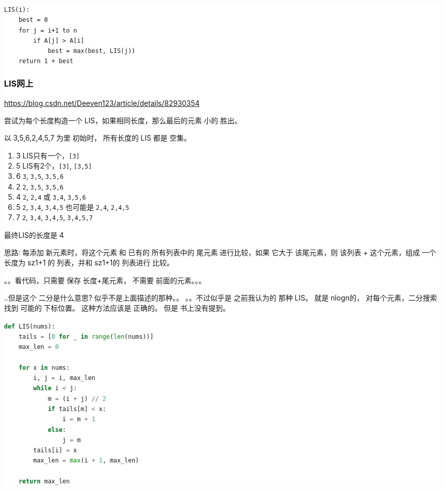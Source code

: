 ```
LIS(i):
    best = 0
    for j = i+1 to n
        if A[j] > A[i]
            best = max(best, LIS(j))
    return 1 + best
```


### LIS网上

https://blog.csdn.net/Deeven123/article/details/82930354

尝试为每个长度构造一个 LIS，如果相同长度，那么最后的元素 小的 胜出。

以 3,5,6,2,4,5,7 为里
初始时， 所有长度的 LIS 都是 空集。

1. 3
   LIS只有一个，`[3]`
2. 5
   LIS有2个，`[3]`, `[3,5]`
3. 6
   `3`, `3,5`, `3,5,6`
4. 2
   `2`, `3,5`, `3,5,6`
5. 4
   `2`, `2,4` 或 `3,4`, `3,5,6`
6. 5
   `2`, `3,4`, `3,4,5`     也可能是 `2,4`, `2,4,5`
7. 7
   `2`, `3,4`, `3,4,5`, `3,4,5,7`

最终LIS的长度是 4

思路: 每添加 新元素时，将这个元素 和 已有的 所有列表中的 尾元素 进行比较，如果 它大于 该尾元素，则 该列表 + 这个元素，组成 一个 长度为 sz1+1 的 列表，并和 sz1+1的 列表进行 比较。

。。看代码，只需要 保存 长度+尾元素， 不需要 前面的元素。。。

..但是这个 二分是什么意思?  似乎不是上面描述的那种。。
。。不过似乎是 之前我认为的 那种 LIS。 就是 nlogn的， 对每个元素，二分搜索 找到 可能的 下标位置。 这种方法应该是 正确的。 但是 书上没有提到。

```python
def LIS(nums):
    tails = [0 for _ in range(len(nums))]
    max_len = 0

    for x in nums:
        i, j = i, max_len
        while i < j:
            m = (i + j) // 2
            if tails[m] < x:
                i = m + 1
            else:
                j = m
        tails[i] = x
        max_len = max(i + 1, max_len)

    return max_len
```
